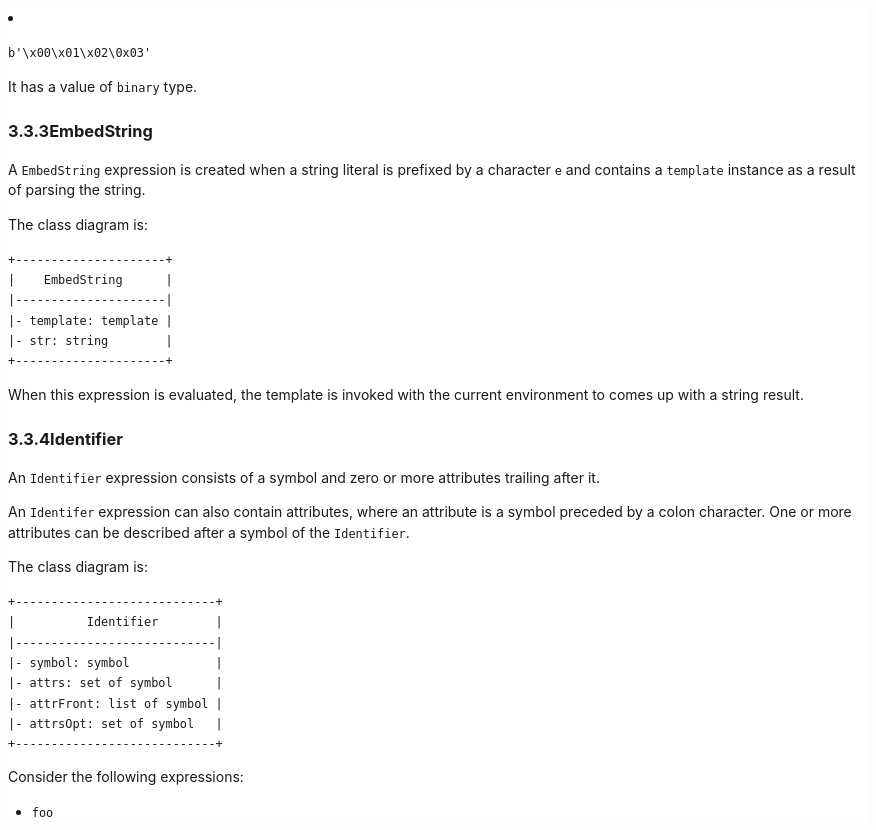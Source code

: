</li>
<li><p>
<code class="highlighter-rouge">b'\x00\x01\x02\0x03'</code>
</p>
<p>
It has a value of <code class="highlighter-rouge">binary</code> type.
</p>
</li>
</ul>
<h3><span class="caption-index-3">3.3.3</span><a name="anchor-3-3-3"></a>EmbedString</h3>
<p>
A <code class="highlighter-rouge">EmbedString</code> expression is created when a string literal is prefixed by a character <code class="highlighter-rouge">e</code> and contains a <code class="highlighter-rouge">template</code> instance as a result of parsing the string.
</p>
<p>
The class diagram is:
</p>
<pre class="highlight"><code>+---------------------+
|    EmbedString      |
|---------------------|
|- template: template |
|- str: string        |
+---------------------+
</code></pre>
<p>
When this expression is evaluated, the template is invoked with the current environment to comes up with a string result.
</p>
<h3><span class="caption-index-3">3.3.4</span><a name="anchor-3-3-4"></a>Identifier</h3>
<p>
An <code class="highlighter-rouge">Identifier</code> expression consists of a symbol and zero or more attributes trailing after it.
</p>
<p>
An <code class="highlighter-rouge">Identifer</code> expression can also contain attributes, where an attribute is a symbol preceded by a colon character. One or more attributes can be described after a symbol of the <code class="highlighter-rouge">Identifier</code>.
</p>
<p>
The class diagram is:
</p>
<pre class="highlight"><code>+----------------------------+
|          Identifier        |
|----------------------------|
|- symbol: symbol            |
|- attrs: set of symbol      |
|- attrFront: list of symbol |
|- attrsOpt: set of symbol   |
+----------------------------+
</code></pre>
<p>
Consider the following expressions:
</p>
<ul>
<li><p>
<code class="highlighter-rouge">foo</code>
</p>
<p>